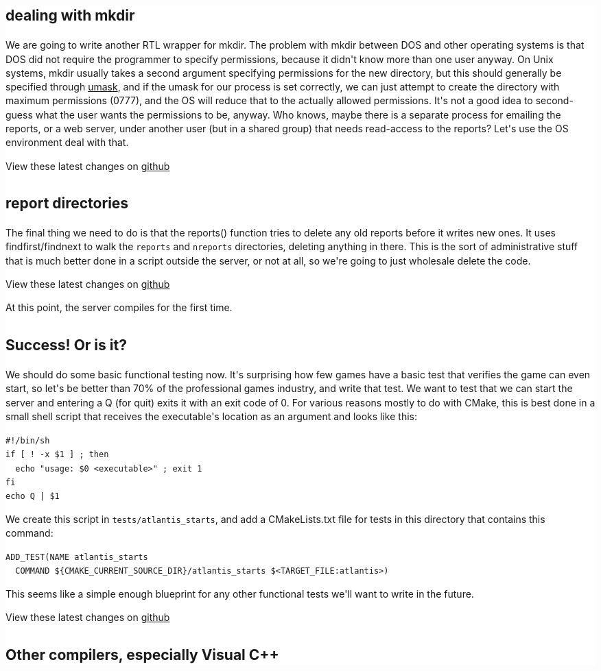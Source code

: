 ## dealing with mkdir

We are going to write another RTL wrapper for mkdir. The problem with mkdir between DOS and other operating systems is that DOS did not require the programmer to specify permissions, because it didn't know more than one user anyway. On Unix systems, mkdir usually takes a second argument specifying permissions for the new directory, but this should generally be specified through [umask](https://en.wikipedia.org/wiki/Umask), and if the umask for our process is set correctly, we can just attempt to create the directory with maximum permissions (0777), and the OS will reduce that to the actually allowed permissions. It's not a good idea to second-guess what the user wants the permissions to be, anyway. Who knows, maybe there is a separate process for emailing the reports, or a web server, under another user (but in a shared group) that needs read-access to the reports? Let's use the OS environment deal with that.

View these latest changes on [github](https://github.com/badgerman/atlantis1/commit/f5164e746223276c1b3f5b0fd30dc3d0ff4eabca)

## report directories

The final thing we need to do is that the reports() function tries to delete any old reports before it writes new ones. It uses findfirst/findnext to walk the `reports` and `nreports` directories, deleting anything in there. This is the sort of administrative stuff that is much better done in a script outside the server, or not at all, so we're going to just wholesale delete the code.

View these latest changes on [github](https://github.com/badgerman/atlantis1/commit/d5b317cfc05a9023f42a06b9fc73096c97c3596f)

At this point, the server compiles for the first time.

## Success! Or is it?

We should do some basic functional testing now. It's surprising how few games have a basic test that verifies the game can even start, so let's be better than 70% of the professional games industry, and write that test. We want to test that we can start the server and entering a Q (for quit) exits it with an exit code of 0. For various reasons mostly to do with CMake, this is best done in a small shell script that receives the executable's location as an argument and looks like this:

    #!/bin/sh
    if [ ! -x $1 ] ; then
      echo "usage: $0 <executable>" ; exit 1
    fi
    echo Q | $1
We create this script in `tests/atlantis_starts`, and add a CMakeLists.txt file for tests in this directory that contains this command:

    ADD_TEST(NAME atlantis_starts
      COMMAND ${CMAKE_CURRENT_SOURCE_DIR}/atlantis_starts $<TARGET_FILE:atlantis>)

This seems like a simple enough blueprint for any other functional tests we'll want to write in the future.

View these latest changes on [github](https://github.com/badgerman/atlantis1/commit/c5652a00a2e122ca6756afcb38ce57e0fcd0158b)

## Other compilers, especially Visual C++


[dm_docs]: http://www.digitalmars.com/rtl/rtl.html "Digital Mars RTL documentation"
[wp_dottedi]: https://en.wikipedia.org/wiki/Dotted_and_dotless_I "Wikipedia on dotted vs. dotless I"